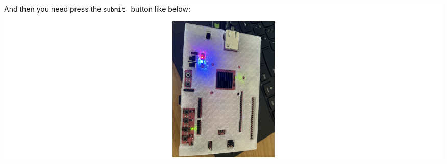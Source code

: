 And then you need press the ```submit ``` button like below:

<div align=center><img src="imgs/v2/5.jpg" alt="drawing" width="200"/></div>
